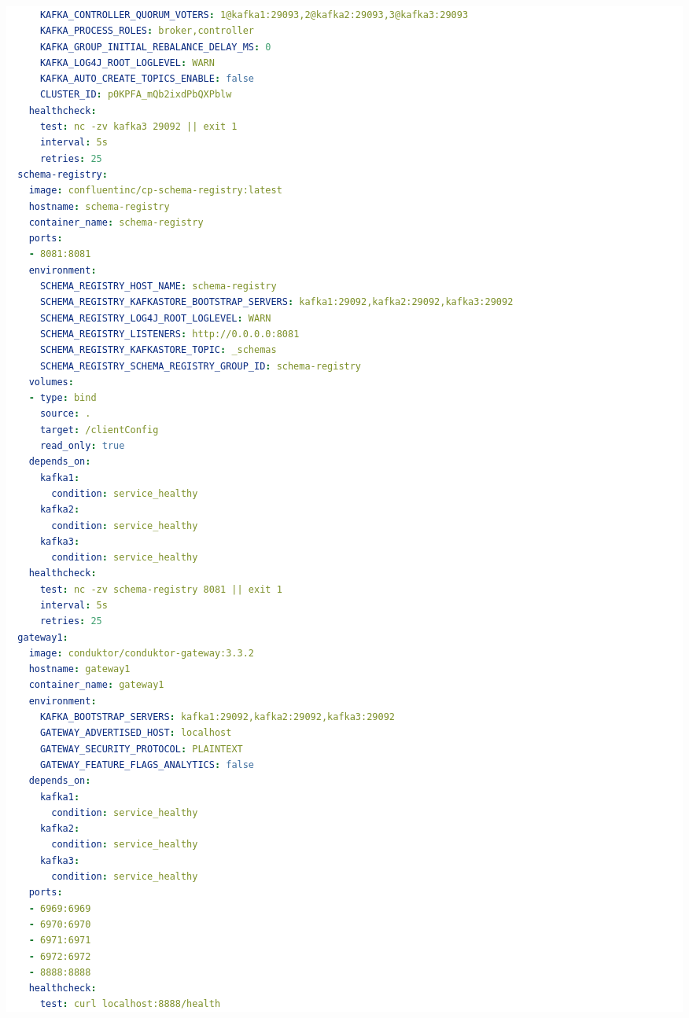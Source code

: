 ```yaml
      KAFKA_CONTROLLER_QUORUM_VOTERS: 1@kafka1:29093,2@kafka2:29093,3@kafka3:29093
      KAFKA_PROCESS_ROLES: broker,controller
      KAFKA_GROUP_INITIAL_REBALANCE_DELAY_MS: 0
      KAFKA_LOG4J_ROOT_LOGLEVEL: WARN
      KAFKA_AUTO_CREATE_TOPICS_ENABLE: false
      CLUSTER_ID: p0KPFA_mQb2ixdPbQXPblw
    healthcheck:
      test: nc -zv kafka3 29092 || exit 1
      interval: 5s
      retries: 25
  schema-registry:
    image: confluentinc/cp-schema-registry:latest
    hostname: schema-registry
    container_name: schema-registry
    ports:
    - 8081:8081
    environment:
      SCHEMA_REGISTRY_HOST_NAME: schema-registry
      SCHEMA_REGISTRY_KAFKASTORE_BOOTSTRAP_SERVERS: kafka1:29092,kafka2:29092,kafka3:29092
      SCHEMA_REGISTRY_LOG4J_ROOT_LOGLEVEL: WARN
      SCHEMA_REGISTRY_LISTENERS: http://0.0.0.0:8081
      SCHEMA_REGISTRY_KAFKASTORE_TOPIC: _schemas
      SCHEMA_REGISTRY_SCHEMA_REGISTRY_GROUP_ID: schema-registry
    volumes:
    - type: bind
      source: .
      target: /clientConfig
      read_only: true
    depends_on:
      kafka1:
        condition: service_healthy
      kafka2:
        condition: service_healthy
      kafka3:
        condition: service_healthy
    healthcheck:
      test: nc -zv schema-registry 8081 || exit 1
      interval: 5s
      retries: 25
  gateway1:
    image: conduktor/conduktor-gateway:3.3.2
    hostname: gateway1
    container_name: gateway1
    environment:
      KAFKA_BOOTSTRAP_SERVERS: kafka1:29092,kafka2:29092,kafka3:29092
      GATEWAY_ADVERTISED_HOST: localhost
      GATEWAY_SECURITY_PROTOCOL: PLAINTEXT
      GATEWAY_FEATURE_FLAGS_ANALYTICS: false
    depends_on:
      kafka1:
        condition: service_healthy
      kafka2:
        condition: service_healthy
      kafka3:
        condition: service_healthy
    ports:
    - 6969:6969
    - 6970:6970
    - 6971:6971
    - 6972:6972
    - 8888:8888
    healthcheck:
      test: curl localhost:8888/health
```